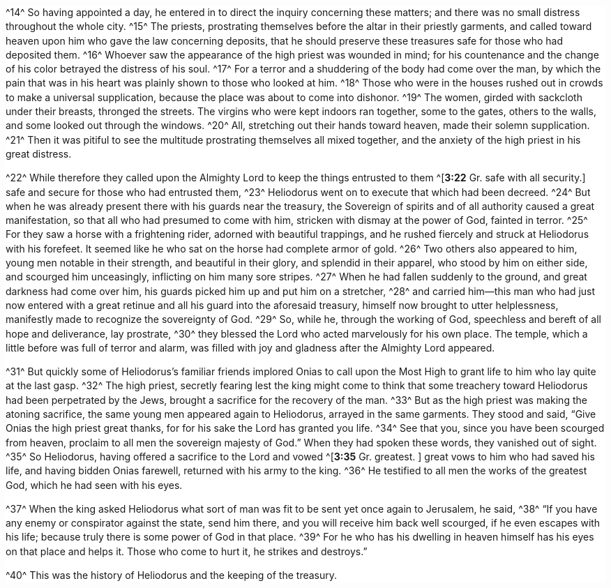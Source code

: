 ^14^ So having appointed a day, he entered in to direct the inquiry concerning these matters; and there was no small distress throughout the whole city. ^15^ The priests, prostrating themselves before the altar in their priestly garments, and called toward heaven upon him who gave the law concerning deposits, that he should preserve these treasures safe for those who had deposited them. ^16^ Whoever saw the appearance of the high priest was wounded in mind; for his countenance and the change of his color betrayed the distress of his soul. ^17^ For a terror and a shuddering of the body had come over the man, by which the pain that was in his heart was plainly shown to those who looked at him. ^18^ Those who were in the houses rushed out in crowds to make a universal supplication, because the place was about to come into dishonor. ^19^ The women, girded with sackcloth under their breasts, thronged the streets. The virgins who were kept indoors ran together, some to the gates, others to the walls, and some looked out through the windows. ^20^ All, stretching out their hands toward heaven, made their solemn supplication. ^21^ Then it was pitiful to see the multitude prostrating themselves all mixed together, and the anxiety of the high priest in his great distress. 

^22^ While therefore they called upon the Almighty Lord to keep the things entrusted to them ^[**3:22** Gr. safe with all security.] safe and secure for those who had entrusted them, ^23^ Heliodorus went on to execute that which had been decreed. ^24^ But when he was already present there with his guards near the treasury, the Sovereign of spirits and of all authority caused a great manifestation, so that all who had presumed to come with him, stricken with dismay at the power of God, fainted in terror. ^25^ For they saw a horse with a frightening rider, adorned with beautiful trappings, and he rushed fiercely and struck at Heliodorus with his forefeet. It seemed like he who sat on the horse had complete armor of gold. ^26^ Two others also appeared to him, young men notable in their strength, and beautiful in their glory, and splendid in their apparel, who stood by him on either side, and scourged him unceasingly, inflicting on him many sore stripes. ^27^ When he had fallen suddenly to the ground, and great darkness had come over him, his guards picked him up and put him on a stretcher, ^28^ and carried him—this man who had just now entered with a great retinue and all his guard into the aforesaid treasury, himself now brought to utter helplessness, manifestly made to recognize the sovereignty of God. ^29^ So, while he, through the working of God, speechless and bereft of all hope and deliverance, lay prostrate, ^30^ they blessed the Lord who acted marvelously for his own place. The temple, which a little before was full of terror and alarm, was filled with joy and gladness after the Almighty Lord appeared. 


^31^ But quickly some of Heliodorus’s familiar friends implored Onias to call upon the Most High to grant life to him who lay quite at the last gasp. ^32^ The high priest, secretly fearing lest the king might come to think that some treachery toward Heliodorus had been perpetrated by the Jews, brought a sacrifice for the recovery of the man. ^33^ But as the high priest was making the atoning sacrifice, the same young men appeared again to Heliodorus, arrayed in the same garments. They stood and said, “Give Onias the high priest great thanks, for for his sake the Lord has granted you life. ^34^ See that you, since you have been scourged from heaven, proclaim to all men the sovereign majesty of God.” When they had spoken these words, they vanished out of sight. ^35^ So Heliodorus, having offered a sacrifice to the Lord and vowed ^[**3:35** Gr. greatest. ] great vows to him who had saved his life, and having bidden Onias farewell, returned with his army to the king. ^36^ He testified to all men the works of the greatest God, which he had seen with his eyes. 


^37^ When the king asked Heliodorus what sort of man was fit to be sent yet once again to Jerusalem, he said, ^38^ “If you have any enemy or conspirator against the state, send him there, and you will receive him back well scourged, if he even escapes with his life; because truly there is some power of God in that place. ^39^ For he who has his dwelling in heaven himself has his eyes on that place and helps it. Those who come to hurt it, he strikes and destroys.” 

^40^ This was the history of Heliodorus and the keeping of the treasury. 
